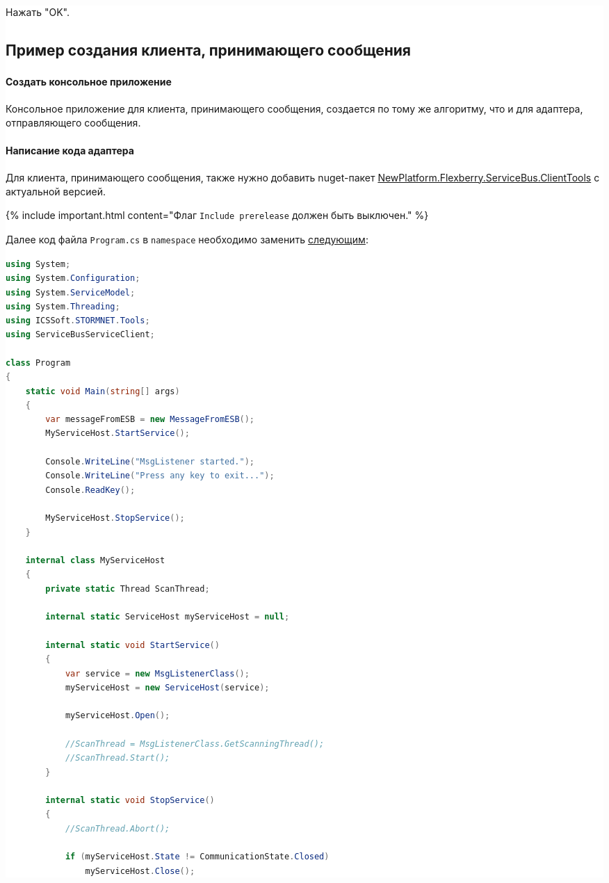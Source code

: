 Нажать "OK".

## Пример создания клиента, принимающего сообщения

#### Создать консольное приложение

Консольное приложение для клиента, принимающего сообщения, создается по тому же алгоритму, что и для адаптера, отправляющего сообщения.

#### Написание кода адаптера

Для клиента, принимающего сообщения, также нужно добавить nuget-пакет [NewPlatform.Flexberry.ServiceBus.ClientTools](https://www.nuget.org/packages/NewPlatform.Flexberry.ServiceBus.ClientTools) с актуальной версией.

{% include important.html content="Флаг `Include prerelease` должен быть выключен." %}

Далее код файла `Program.cs` в `namespace` необходимо заменить [следующим](https://github.com/Flexberry/NewPlatform.Flexberry.ServiceBus.Samples/blob/master/MsgListener/MsgListener/Program.cs):

```csharp
using System;
using System.Configuration;
using System.ServiceModel;
using System.Threading;
using ICSSoft.STORMNET.Tools;
using ServiceBusServiceClient;

class Program
{
    static void Main(string[] args)
    {
        var messageFromESB = new MessageFromESB();
        MyServiceHost.StartService();

        Console.WriteLine("MsgListener started.");
        Console.WriteLine("Press any key to exit...");
        Console.ReadKey();

        MyServiceHost.StopService();
    }

    internal class MyServiceHost
    {
        private static Thread ScanThread;

        internal static ServiceHost myServiceHost = null;

        internal static void StartService()
        {
            var service = new MsgListenerClass();
            myServiceHost = new ServiceHost(service);

            myServiceHost.Open();

            //ScanThread = MsgListenerClass.GetScanningThread();
            //ScanThread.Start();
        }

        internal static void StopService()
        {
            //ScanThread.Abort();

            if (myServiceHost.State != CommunicationState.Closed)
                myServiceHost.Close();
```